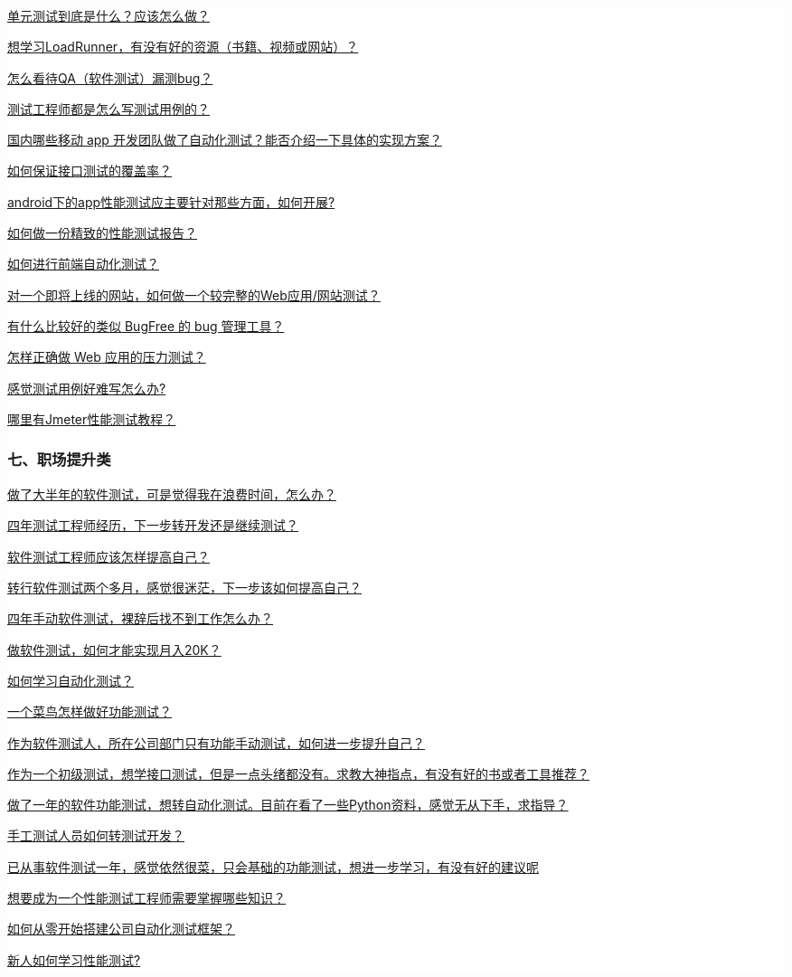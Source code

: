 [单元测试到底是什么？应该怎么做？](https://www.zhihu.com/question/28729261/answer/2009501611)

[想学习LoadRunner，有没有好的资源（书籍、视频或网站）？](https://www.zhihu.com/question/25082930/answer/2070783141)

[怎么看待QA（软件测试）漏测bug？](https://www.zhihu.com/question/39389917/answer/2215057188)

[测试工程师都是怎么写测试用例的？](https://www.zhihu.com/question/339206144/answer/2322810917)

[国内哪些移动 app 开发团队做了自动化测试？能否介绍一下具体的实现方案？](https://www.zhihu.com/question/20188761/answer/2317740272)

[如何保证接口测试的覆盖率？](https://www.zhihu.com/question/39703248/answer/2418666827)

[android下的app性能测试应主要针对那些方面，如何开展?](https://www.zhihu.com/question/21493125/answer/2609768173)

[如何做一份精致的性能测试报告？](https://www.zhihu.com/question/24248575/answer/2634381185)

[如何进行前端自动化测试？](https://www.zhihu.com/question/29922082/answer/2642635207)

[对一个即将上线的网站，如何做一个较完整的Web应用/网站测试？](https://www.zhihu.com/question/20463394/answer/2666451672)

[有什么比较好的类似 BugFree 的 bug 管理工具？](https://www.zhihu.com/question/24412418/answer/2802175010)

[怎样正确做 Web 应用的压力测试？](https://www.zhihu.com/question/19867883/answer/2909237820)

[感觉测试用例好难写怎么办?](https://www.zhihu.com/question/393584042/answer/2957750770)

[哪里有Jmeter性能测试教程？](https://www.zhihu.com/question/55872938/answer/3092158026)

### 七、职场提升类

[做了大半年的软件测试，可是觉得我在浪费时间，怎么办？](https://www.zhihu.com/question/49654884/answer/1452761382)

[四年测试工程师经历，下一步转开发还是继续测试？](https://www.zhihu.com/question/277034536/answer/1511483058)

[软件测试工程师应该怎样提高自己？](https://www.zhihu.com/question/26644707/answer/1534133907)

[转行软件测试两个多月，感觉很迷茫，下一步该如何提高自己？](https://www.zhihu.com/question/36296780/answer/1583228231)

[四年手动软件测试，裸辞后找不到工作怎么办？](https://www.zhihu.com/question/56831599/answer/1520268900)

[做软件测试，如何才能实现月入20K？](https://www.zhihu.com/question/373819487/answer/1544096283)

[如何学习自动化测试？](https://www.zhihu.com/question/22211535/answer/1579948115)

[一个菜鸟怎样做好功能测试？](https://www.zhihu.com/question/49877910/answer/1597914370)

[作为软件测试人，所在公司部门只有功能手动测试，如何进一步提升自己？](https://www.zhihu.com/question/66716450/answer/1598655029)

[作为一个初级测试，想学接口测试，但是一点头绪都没有。求教大神指点，有没有好的书或者工具推荐？](https://www.zhihu.com/question/49546647/answer/1651734140)

[做了一年的软件功能测试，想转自动化测试。目前在看了一些Python资料，感觉无从下手，求指导？](https://www.zhihu.com/question/51371281/answer/1677887754)

[手工测试人员如何转测试开发？](https://www.zhihu.com/question/61162236/answer/1614932376)

[已从事软件测试一年，感觉依然很菜，只会基础的功能测试，想进一步学习，有没有好的建议呢](https://www.zhihu.com/question/374651679/answer/1904700673)

[想要成为一个性能测试工程师需要掌握哪些知识？](https://www.zhihu.com/question/34227120/answer/2380071628)

[如何从零开始搭建公司自动化测试框架？](https://www.zhihu.com/question/56625870/answer/2429570734)

[新人如何学习性能测试?](https://www.zhihu.com/question/22229787/answer/2479020711)
